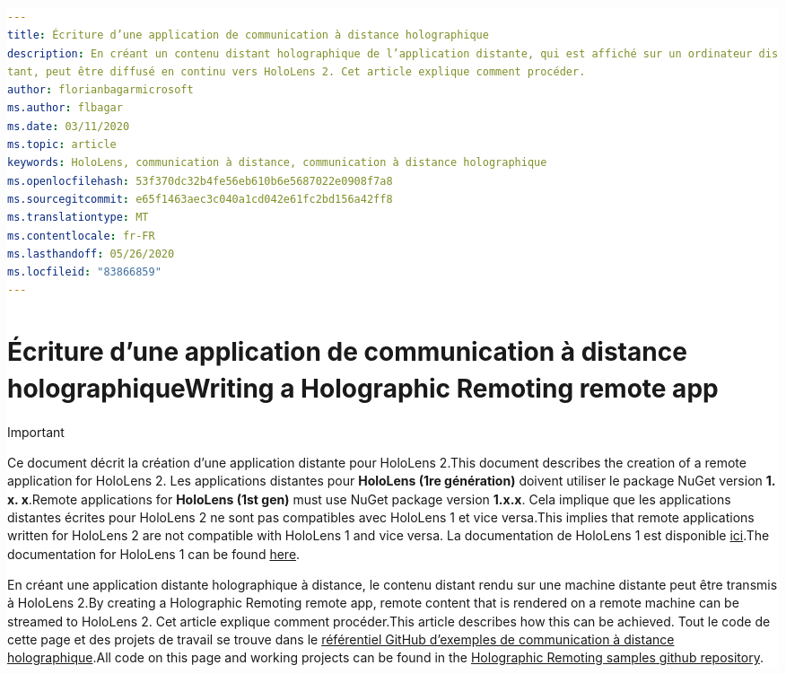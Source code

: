 ```yaml
---
title: Écriture d’une application de communication à distance holographique
description: En créant un contenu distant holographique de l’application distante, qui est affiché sur un ordinateur distant, peut être diffusé en continu vers HoloLens 2. Cet article explique comment procéder.
author: florianbagarmicrosoft
ms.author: flbagar
ms.date: 03/11/2020
ms.topic: article
keywords: HoloLens, communication à distance, communication à distance holographique
ms.openlocfilehash: 53f370dc32b4fe56eb610b6e5687022e0908f7a8
ms.sourcegitcommit: e65f1463aec3c040a1cd042e61fc2bd156a42ff8
ms.translationtype: MT
ms.contentlocale: fr-FR
ms.lasthandoff: 05/26/2020
ms.locfileid: "83866859"
---
```

# <a name="writing-a-holographic-remoting-remote-app"></a><span data-ttu-id="43dbc-105">Écriture d’une application de communication à distance holographique</span><span class="sxs-lookup"><span data-stu-id="43dbc-105">Writing a Holographic Remoting remote app</span></span>

>[!IMPORTANT]
><span data-ttu-id="43dbc-106">Ce document décrit la création d’une application distante pour HoloLens 2.</span><span class="sxs-lookup"><span data-stu-id="43dbc-106">This document describes the creation of a remote application for HoloLens 2.</span></span> <span data-ttu-id="43dbc-107">Les applications distantes pour **HoloLens (1re génération)** doivent utiliser le package NuGet version **1. x. x**.</span><span class="sxs-lookup"><span data-stu-id="43dbc-107">Remote applications for **HoloLens (1st gen)** must use NuGet package version **1.x.x**.</span></span> <span data-ttu-id="43dbc-108">Cela implique que les applications distantes écrites pour HoloLens 2 ne sont pas compatibles avec HoloLens 1 et vice versa.</span><span class="sxs-lookup"><span data-stu-id="43dbc-108">This implies that remote applications written for HoloLens 2 are not compatible with HoloLens 1 and vice versa.</span></span> <span data-ttu-id="43dbc-109">La documentation de HoloLens 1 est disponible [ici](add-holographic-remoting.md).</span><span class="sxs-lookup"><span data-stu-id="43dbc-109">The documentation for HoloLens 1 can be found [here](add-holographic-remoting.md).</span></span>

<span data-ttu-id="43dbc-110">En créant une application distante holographique à distance, le contenu distant rendu sur une machine distante peut être transmis à HoloLens 2.</span><span class="sxs-lookup"><span data-stu-id="43dbc-110">By creating a Holographic Remoting remote app, remote content that is rendered on a remote machine can be streamed to HoloLens 2.</span></span> <span data-ttu-id="43dbc-111">Cet article explique comment procéder.</span><span class="sxs-lookup"><span data-stu-id="43dbc-111">This article describes how this can be achieved.</span></span> <span data-ttu-id="43dbc-112">Tout le code de cette page et des projets de travail se trouve dans le [référentiel GitHub d’exemples de communication à distance holographique](https://github.com/microsoft/MixedReality-HolographicRemoting-Samples).</span><span class="sxs-lookup"><span data-stu-id="43dbc-112">All code on this page and working projects can be found in the [Holographic Remoting samples github repository](https://github.com/microsoft/MixedReality-HolographicRemoting-Samples).</span></span>
